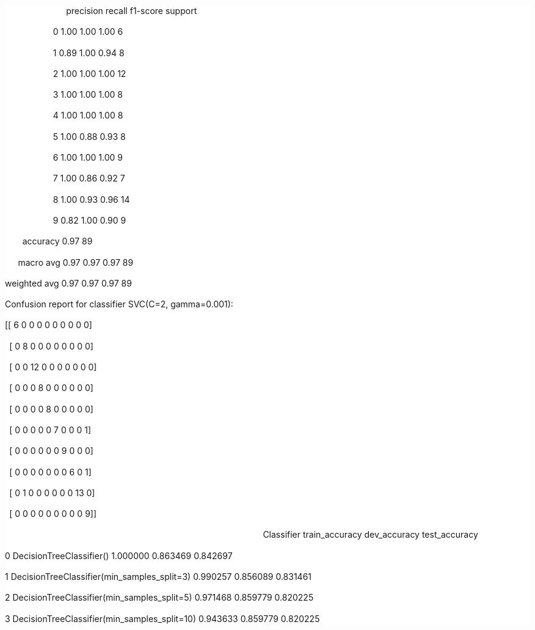`              `precision    recall  f1-score   support

`           `0       1.00      1.00      1.00         6

`           `1       0.89      1.00      0.94         8

`           `2       1.00      1.00      1.00        12

`           `3       1.00      1.00      1.00         8

`           `4       1.00      1.00      1.00         8

`           `5       1.00      0.88      0.93         8

`           `6       1.00      1.00      1.00         9

`           `7       1.00      0.86      0.92         7

`           `8       1.00      0.93      0.96        14

`           `9       0.82      1.00      0.90         9

`    `accuracy                           0.97        89

`   `macro avg       0.97      0.97      0.97        89

weighted avg       0.97      0.97      0.97        89


Confusion report for classifier SVC(C=2, gamma=0.001):

[[ 6  0  0  0  0  0  0  0  0  0]

` `[ 0  8  0  0  0  0  0  0  0  0]

` `[ 0  0 12  0  0  0  0  0  0  0]

` `[ 0  0  0  8  0  0  0  0  0  0]

` `[ 0  0  0  0  8  0  0  0  0  0]

` `[ 0  0  0  0  0  7  0  0  0  1]

` `[ 0  0  0  0  0  0  9  0  0  0]

` `[ 0  0  0  0  0  0  0  6  0  1]

` `[ 0  1  0  0  0  0  0  0 13  0]

` `[ 0  0  0  0  0  0  0  0  0  9]]

`                                                           `Classifier  train\_accuracy  dev\_accuracy  test\_accuracy

0                                            DecisionTreeClassifier()        1.000000      0.863469       0.842697

1                         DecisionTreeClassifier(min\_samples\_split=3)        0.990257      0.856089       0.831461

2                         DecisionTreeClassifier(min\_samples\_split=5)        0.971468      0.859779       0.820225

3                        DecisionTreeClassifier(min\_samples\_split=10)        0.943633      0.859779       0.820225
